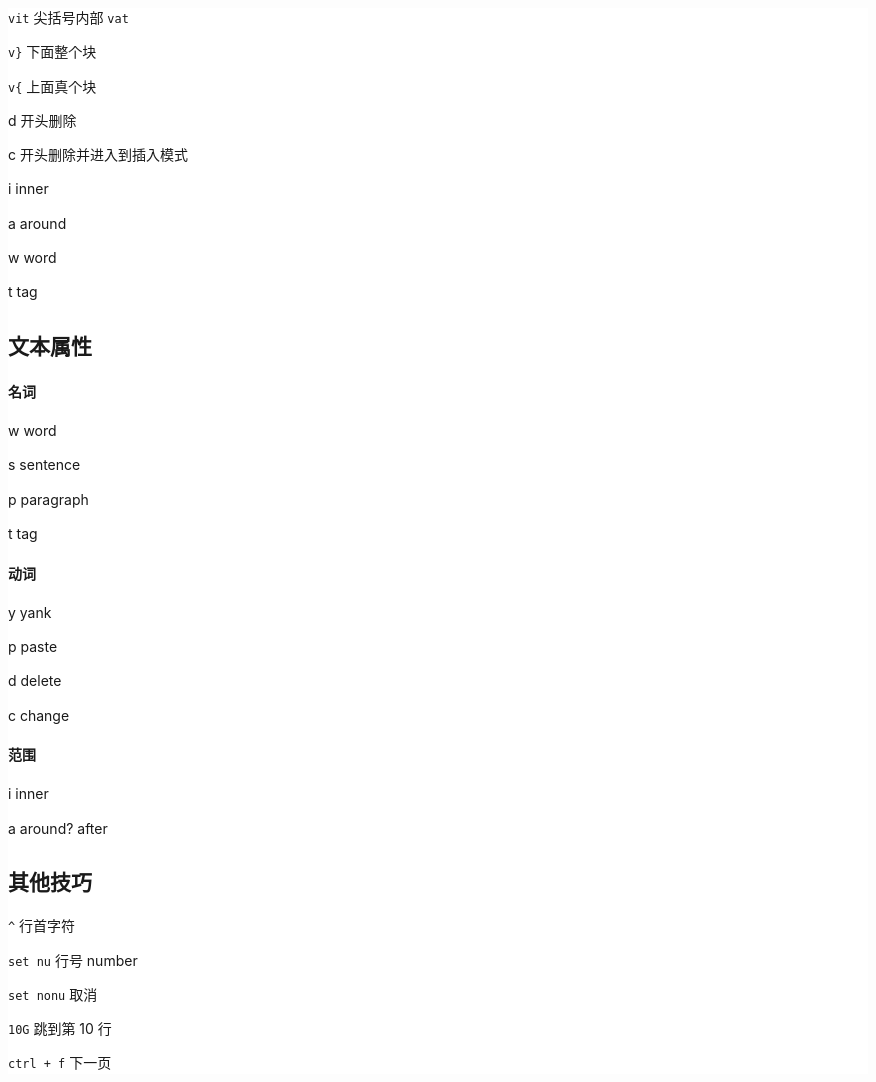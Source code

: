 `vit` 尖括号内部  `vat` 

`v}` 下面整个块

`v{` 上面真个块



d 开头删除

c 开头删除并进入到插入模式

i inner

a around

w word

t tag

## 文本属性

#### 名词

w word

s sentence

p paragraph

t tag



#### 动词

y yank

p paste

d delete

c change



#### 范围

i inner

a around? after

## 其他技巧

`^` 行首字符

`set nu` 行号 number

`set nonu` 取消

`10G` 跳到第 10 行

`ctrl + f` 下一页
